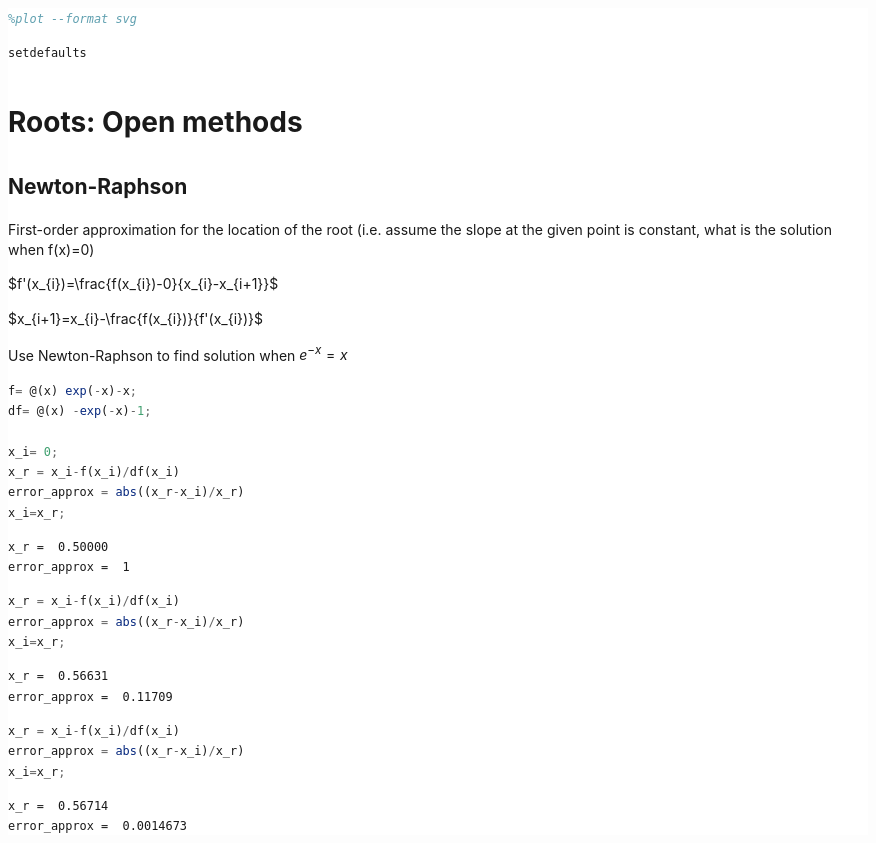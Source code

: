 

```octave
%plot --format svg
```


```octave
setdefaults
```

# Roots: Open methods
## Newton-Raphson

First-order approximation for the location of the root (i.e. assume the slope at the given point is constant, what is the solution when f(x)=0)

$f'(x_{i})=\frac{f(x_{i})-0}{x_{i}-x_{i+1}}$

$x_{i+1}=x_{i}-\frac{f(x_{i})}{f'(x_{i})}$

Use Newton-Raphson to find solution when $e^{-x}=x$


```octave
f= @(x) exp(-x)-x;
df= @(x) -exp(-x)-1;

x_i= 0;
x_r = x_i-f(x_i)/df(x_i)
error_approx = abs((x_r-x_i)/x_r)
x_i=x_r;

```

    x_r =  0.50000
    error_approx =  1



```octave
x_r = x_i-f(x_i)/df(x_i)
error_approx = abs((x_r-x_i)/x_r)
x_i=x_r;
```

    x_r =  0.56631
    error_approx =  0.11709



```octave
x_r = x_i-f(x_i)/df(x_i)
error_approx = abs((x_r-x_i)/x_r)
x_i=x_r;
```

    x_r =  0.56714
    error_approx =  0.0014673
